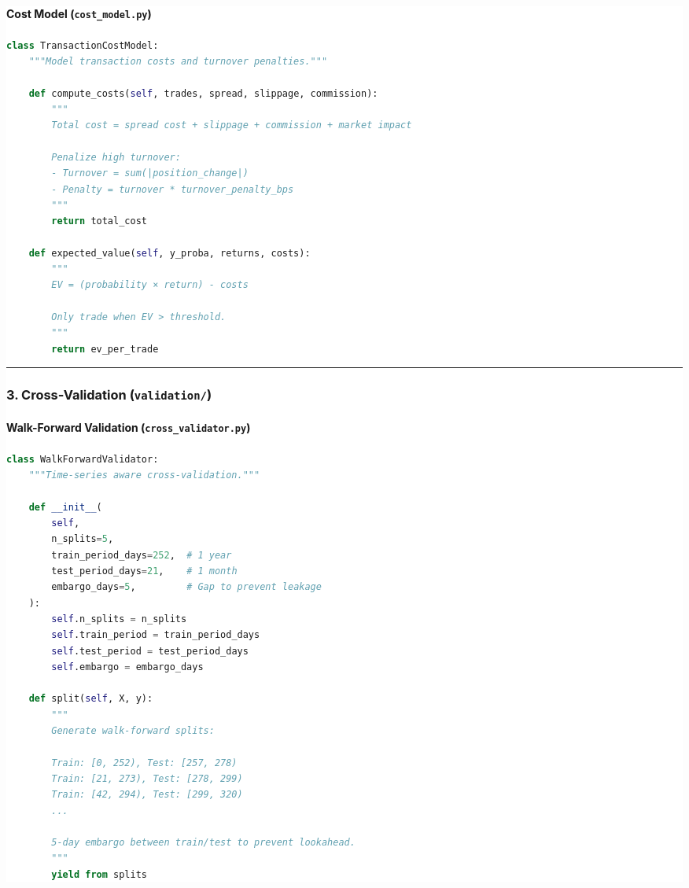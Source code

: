 #### Cost Model (`cost_model.py`)
```python
class TransactionCostModel:
    """Model transaction costs and turnover penalties."""
    
    def compute_costs(self, trades, spread, slippage, commission):
        """
        Total cost = spread cost + slippage + commission + market impact
        
        Penalize high turnover:
        - Turnover = sum(|position_change|)
        - Penalty = turnover * turnover_penalty_bps
        """
        return total_cost
    
    def expected_value(self, y_proba, returns, costs):
        """
        EV = (probability × return) - costs
        
        Only trade when EV > threshold.
        """
        return ev_per_trade
```

---

### 3. Cross-Validation (`validation/`)

#### Walk-Forward Validation (`cross_validator.py`)
```python
class WalkForwardValidator:
    """Time-series aware cross-validation."""
    
    def __init__(
        self,
        n_splits=5,
        train_period_days=252,  # 1 year
        test_period_days=21,    # 1 month
        embargo_days=5,         # Gap to prevent leakage
    ):
        self.n_splits = n_splits
        self.train_period = train_period_days
        self.test_period = test_period_days
        self.embargo = embargo_days
    
    def split(self, X, y):
        """
        Generate walk-forward splits:
        
        Train: [0, 252), Test: [257, 278)
        Train: [21, 273), Test: [278, 299)
        Train: [42, 294), Test: [299, 320)
        ...
        
        5-day embargo between train/test to prevent lookahead.
        """
        yield from splits
```
